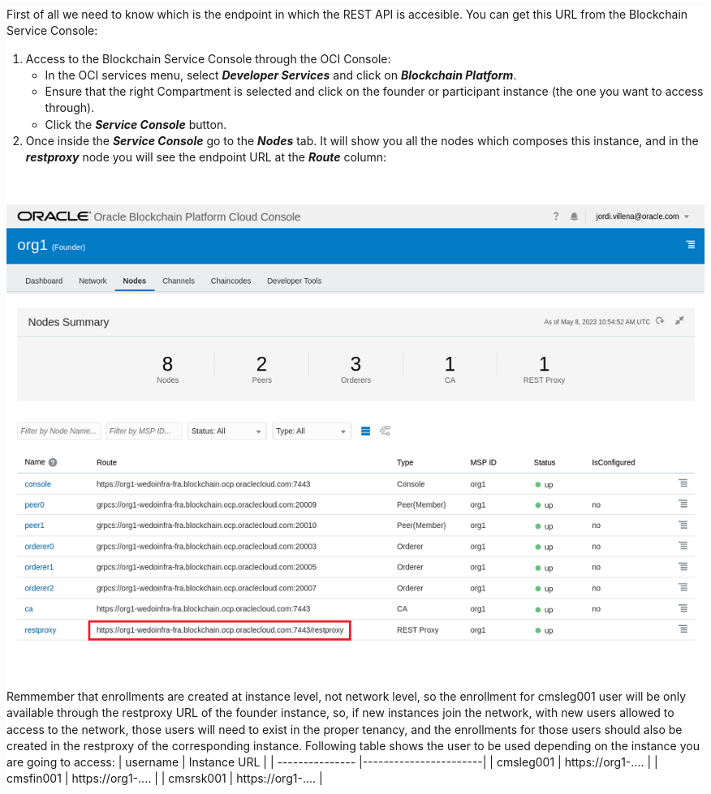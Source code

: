 First of all we need to know which is the endpoint in which the REST API is accesible. You can get this URL from the Blockchain Service Console:
1. Access to the Blockchain Service Console through the OCI Console:
   - In the OCI services menu, select ***Developer Services*** and click on ***Blockchain Platform***.
   - Ensure that the right Compartment is selected and click on the founder or participant instance (the one you want to access through).
   - Click the ***Service Console*** button.  
2. Once inside the ***Service Console*** go to the ***Nodes*** tab. It will show you all the nodes which composes this instance, and in the ***restproxy*** node you will see the endpoint URL at the ***Route*** column: 
<p align="center">
<img width="966" height="611" src="./images/4-nft-2-15.png"/>
</p>

Remmember that enrollments are created at instance level, not network level, so the enrollment for cmsleg001 user will be only available through the restproxy URL of the founder instance, so, if new instances join the network, with new users allowed to access to the network, those users will need to exist in the proper tenancy, and the enrollments for those users should also be created in the restproxy of the corresponding instance. Following table shows the user to be used depending on the instance you are going to access:
| username        | Instance URL          |
| --------------- |-----------------------|
| cmsleg001       | https://org1-....     |
| cmsfin001       | https://org1-....     |
| cmsrsk001       | https://org1-....     |
